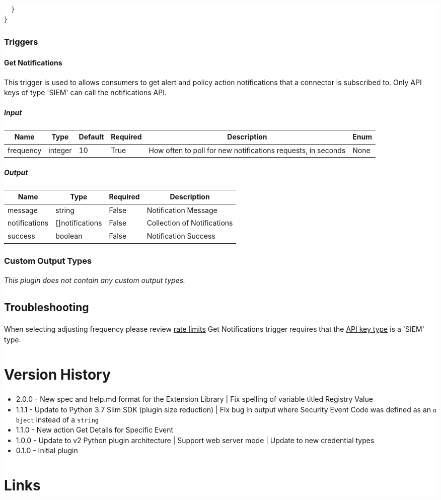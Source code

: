 ```
  }
}
```

### Triggers

#### Get Notifications

This trigger is used to allows consumers to get alert and policy action notifications that a connector is subscribed to. Only API keys of type 'SIEM' can call the notifications API.

##### Input

|Name|Type|Default|Required|Description|Enum|
|----|----|-------|--------|-----------|----|
|frequency|integer|10|True|How often to poll for new notifications requests, in seconds|None|

##### Output

|Name|Type|Required|Description|
|----|----|--------|-----------|
|message|string|False|Notification Message|
|notifications|[]notifications|False|Collection of Notifications|
|success|boolean|False|Notification Success|

### Custom Output Types

_This plugin does not contain any custom output types._

## Troubleshooting

When selecting adjusting frequency please review [rate limits](https://developer.carbonblack.com/reference/cb-defense/authentication/#rate-limiting)
Get Notifications trigger requires that the [API key type](https://developer.carbonblack.com/reference/cb-defense/authentication/#api-key-types) is a 'SIEM' type.

# Version History

* 2.0.0 - New spec and help.md format for the Extension Library | Fix spelling of variable titled Registry Value
* 1.1.1 - Update to Python 3.7 Slim SDK (plugin size reduction) | Fix bug in output where Security Event Code was defined as an `object` instead of a `string`
* 1.1.0 - New action Get Details for Specific Event
* 1.0.0 - Update to v2 Python plugin architecture | Support web server mode | Update to new credential types
* 0.1.0 - Initial plugin

# Links
